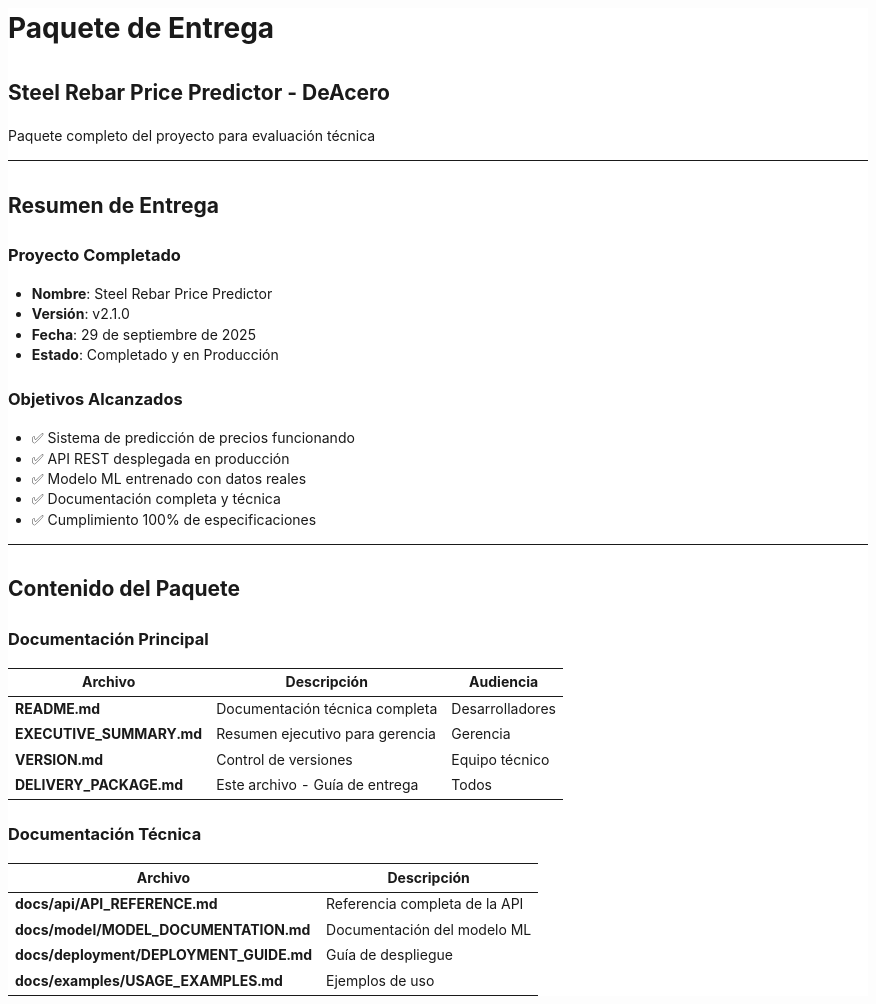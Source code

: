 # Paquete de Entrega
## Steel Rebar Price Predictor - DeAcero

Paquete completo del proyecto para evaluación técnica

---

## Resumen de Entrega

### Proyecto Completado
- **Nombre**: Steel Rebar Price Predictor
- **Versión**: v2.1.0
- **Fecha**: 29 de septiembre de 2025
- **Estado**: Completado y en Producción

### Objetivos Alcanzados
- ✅ Sistema de predicción de precios funcionando
- ✅ API REST desplegada en producción
- ✅ Modelo ML entrenado con datos reales
- ✅ Documentación completa y técnica
- ✅ Cumplimiento 100% de especificaciones

---

## Contenido del Paquete

### Documentación Principal
| Archivo | Descripción | Audiencia |
|---------|-------------|-----------|
| **README.md** | Documentación técnica completa | Desarrolladores |
| **EXECUTIVE_SUMMARY.md** | Resumen ejecutivo para gerencia | Gerencia |
| **VERSION.md** | Control de versiones | Equipo técnico |
| **DELIVERY_PACKAGE.md** | Este archivo - Guía de entrega | Todos |

### Documentación Técnica
| Archivo | Descripción |
|---------|-------------|
| **docs/api/API_REFERENCE.md** | Referencia completa de la API |
| **docs/model/MODEL_DOCUMENTATION.md** | Documentación del modelo ML |
| **docs/deployment/DEPLOYMENT_GUIDE.md** | Guía de despliegue |
| **docs/examples/USAGE_EXAMPLES.md** | Ejemplos de uso |
